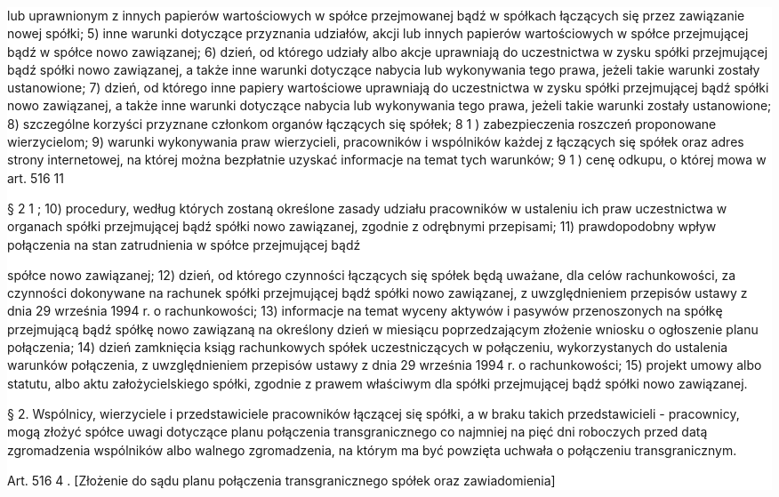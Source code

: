 lub uprawnionym z innych papierów wartościowych w spółce przejmowanej bądź w spółkach
łączących się przez zawiązanie nowej spółki;
5) inne warunki dotyczące przyznania udziałów, akcji lub innych papierów wartościowych w
spółce przejmującej bądź w spółce nowo zawiązanej;
6) dzień, od którego udziały albo akcje uprawniają do uczestnictwa w zysku spółki
przejmującej bądź spółki nowo zawiązanej, a także inne warunki dotyczące nabycia lub
wykonywania tego prawa, jeżeli takie warunki zostały ustanowione;
7) dzień, od którego inne papiery wartościowe uprawniają do uczestnictwa w zysku spółki
przejmującej bądź spółki nowo zawiązanej, a także inne warunki dotyczące nabycia lub
wykonywania tego prawa, jeżeli takie warunki zostały ustanowione;
8) szczególne korzyści przyznane członkom organów łączących się spółek;
8
1
) zabezpieczenia roszczeń proponowane wierzycielom;
9) warunki wykonywania praw wierzycieli, pracowników i wspólników każdej z łączących
się spółek oraz adres strony internetowej, na której można bezpłatnie uzyskać informacje na
temat tych warunków;
9
1
) cenę odkupu, o której mowa w art. 516
11 

§ 2
1
;
10) procedury, według których zostaną określone zasady udziału pracowników w ustaleniu
ich praw uczestnictwa w organach spółki przejmującej bądź spółki nowo zawiązanej, zgodnie
z odrębnymi przepisami;
11) prawdopodobny wpływ połączenia na stan zatrudnienia w spółce przejmującej bądź

spółce nowo zawiązanej;
12) dzień, od którego czynności łączących się spółek będą uważane, dla celów
rachunkowości, za czynności dokonywane na rachunek spółki przejmującej bądź spółki nowo
zawiązanej, z uwzględnieniem przepisów ustawy z dnia 29 września 1994 r. o
rachunkowości;
13) informacje na temat wyceny aktywów i pasywów przenoszonych na spółkę przejmującą
bądź spółkę nowo zawiązaną na określony dzień w miesiącu poprzedzającym złożenie
wniosku o ogłoszenie planu połączenia;
14) dzień zamknięcia ksiąg rachunkowych spółek uczestniczących w połączeniu,
wykorzystanych do ustalenia warunków połączenia, z uwzględnieniem przepisów ustawy z
dnia 29 września 1994 r. o rachunkowości;
15) projekt umowy albo statutu, albo aktu założycielskiego spółki, zgodnie z prawem
właściwym dla spółki przejmującej bądź spółki nowo zawiązanej.

§ 2. Wspólnicy, wierzyciele i przedstawiciele pracowników łączącej się spółki, a w braku
takich przedstawicieli - pracownicy, mogą złożyć spółce uwagi dotyczące planu połączenia
transgranicznego co najmniej na pięć dni roboczych przed datą zgromadzenia wspólników albo
walnego zgromadzenia, na którym ma być powzięta uchwała o połączeniu transgranicznym.

Art. 516
4
. [Złożenie do sądu planu połączenia transgranicznego spółek oraz
zawiadomienia]
